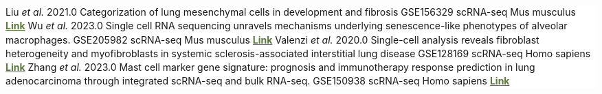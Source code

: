    <tbody>
     <tr>
      <td name="td0">Liu <i>et al.</i></td>
      <td name="td1">2021.0</td>
      <td name="td2">Categorization of lung mesenchymal cells in development and fibrosis</td>
      <td name="td3">GSE156329</td>
      <td name="td4">scRNA-seq</td>
      <td name="td5">Mus musculus</td>
      <td name="td6"><a href="https://www.ncbi.nlm.nih.gov/geo/query/acc.cgi?acc=GSE156329" target="_blank" style="color:#587B39"><b>Link</b></a></td>
    </tr>
   </tbody>
            
   <tbody>
     <tr>
      <td name="td0">Wu <i>et al.</i></td>
      <td name="td1">2023.0</td>
      <td name="td2">Single cell RNA sequencing unravels mechanisms underlying senescence-like phenotypes of alveolar macrophages.</td>
      <td name="td3">GSE205982</td>
      <td name="td4">scRNA-seq</td>
      <td name="td5">Mus musculus</td>
      <td name="td6"><a href="https://www.ncbi.nlm.nih.gov/geo/query/acc.cgi?acc=GSE205982" target="_blank" style="color:#587B39"><b>Link</b></a></td>
    </tr>
   </tbody>
            
   <tbody>
     <tr>
      <td name="td0">Valenzi <i>et al.</i></td>
      <td name="td1">2020.0</td>
      <td name="td2">Single-cell analysis reveals fibroblast heterogeneity and myofibroblasts in systemic sclerosis-associated interstitial lung disease</td>
      <td name="td3">GSE128169</td>
      <td name="td4">scRNA-seq</td>
      <td name="td5">Homo sapiens</td>
      <td name="td6"><a href="https://www.ncbi.nlm.nih.gov/geo/query/acc.cgi?acc=GSE128169" target="_blank" style="color:#587B39"><b>Link</b></a></td>
    </tr>
   </tbody>
            
   <tbody>
     <tr>
      <td name="td0">Zhang <i>et al.</i></td>
      <td name="td1">2023.0</td>
      <td name="td2">Mast cell marker gene signature: prognosis and immunotherapy response prediction in lung adenocarcinoma through integrated scRNA-seq and bulk RNA-seq.</td>
      <td name="td3">GSE150938</td>
      <td name="td4">scRNA-seq</td>
      <td name="td5">Homo sapiens</td>
      <td name="td6"><a href="https://www.ncbi.nlm.nih.gov/geo/query/acc.cgi?acc=GSE150938" target="_blank" style="color:#587B39"><b>Link</b></a></td>
    </tr>
   </tbody>
            